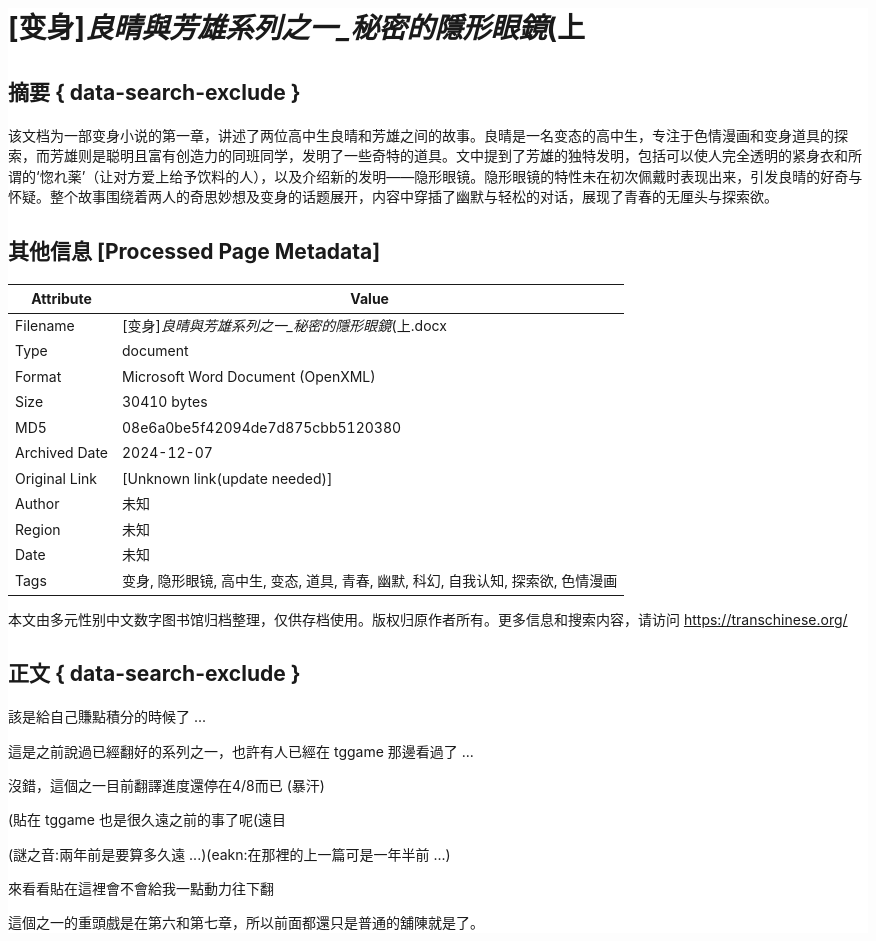 # [变身]_良晴與芳雄系列之一_秘密的隱形眼鏡_(上



## 摘要  { data-search-exclude }


该文档为一部变身小说的第一章，讲述了两位高中生良晴和芳雄之间的故事。良晴是一名变态的高中生，专注于色情漫画和变身道具的探索，而芳雄则是聪明且富有创造力的同班同学，发明了一些奇特的道具。文中提到了芳雄的独特发明，包括可以使人完全透明的紧身衣和所谓的‘惚れ薬’（让对方爱上给予饮料的人），以及介绍新的发明——隐形眼镜。隐形眼镜的特性未在初次佩戴时表现出来，引发良晴的好奇与怀疑。整个故事围绕着两人的奇思妙想及变身的话题展开，内容中穿插了幽默与轻松的对话，展现了青春的无厘头与探索欲。



## 其他信息 [Processed Page Metadata]

| Attribute       | Value                                  |
|-----------------|----------------------------------------|
| Filename        | [变身]_良晴與芳雄系列之一_秘密的隱形眼鏡_(上.docx                             |
| Type            | document                                 |
| Format          | Microsoft Word Document (OpenXML)                               |
| Size            | 30410 bytes                           |
| MD5             | 08e6a0be5f42094de7d875cbb5120380                                  |
| Archived Date   | 2024-12-07                             |
| Original Link   | [Unknown link(update needed)]                         |
| Author          | 未知                               |
| Region          | 未知                               |
| Date            | 未知                                 |
| Tags            | 变身, 隐形眼镜, 高中生, 变态, 道具, 青春, 幽默, 科幻, 自我认知, 探索欲, 色情漫画                                 |

本文由多元性别中文数字图书馆归档整理，仅供存档使用。版权归原作者所有。更多信息和搜索内容，请访问 <https://transchinese.org/>


## 正文 { data-search-exclude }


該是給自己賺點積分的時候了 ...

這是之前說過已經翻好的系列之一，也許有人已經在 tggame 那邊看過了 ...

沒錯，這個之一目前翻譯進度還停在4/8而已 (暴汗)

(貼在 tggame 也是很久遠之前的事了呢(遠目

(謎之音:兩年前是要算多久遠 ...)(eakn:在那裡的上一篇可是一年半前 ...)

來看看貼在這裡會不會給我一點動力往下翻

這個之一的重頭戲是在第六和第七章，所以前面都還只是普通的舖陳就是了。
